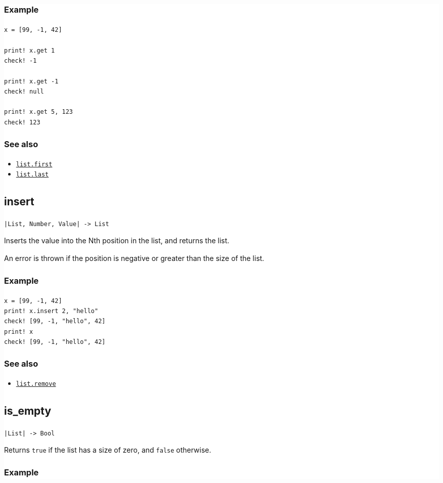 ### Example

```koto
x = [99, -1, 42]

print! x.get 1
check! -1

print! x.get -1
check! null

print! x.get 5, 123
check! 123
```

### See also

- [`list.first`](#first)
- [`list.last`](#last)

## insert

```kototype
|List, Number, Value| -> List
```

Inserts the value into the Nth position in the list, and returns the list.

An error is thrown if the position is negative or greater than the size of the
list.

### Example

```koto
x = [99, -1, 42]
print! x.insert 2, "hello"
check! [99, -1, "hello", 42]
print! x
check! [99, -1, "hello", 42]
```

### See also

- [`list.remove`](#remove)

## is_empty

```kototype
|List| -> Bool
```

Returns `true` if the list has a size of zero, and `false` otherwise.

### Example
